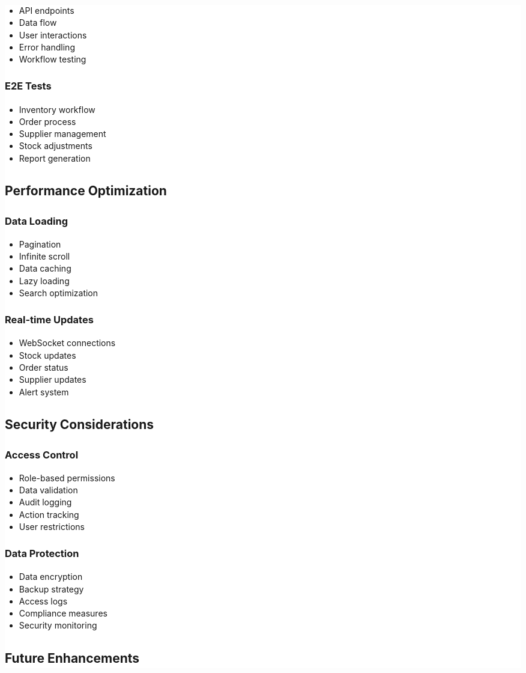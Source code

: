 - API endpoints
- Data flow
- User interactions
- Error handling
- Workflow testing

### E2E Tests

- Inventory workflow
- Order process
- Supplier management
- Stock adjustments
- Report generation

## Performance Optimization

### Data Loading

- Pagination
- Infinite scroll
- Data caching
- Lazy loading
- Search optimization

### Real-time Updates

- WebSocket connections
- Stock updates
- Order status
- Supplier updates
- Alert system

## Security Considerations

### Access Control

- Role-based permissions
- Data validation
- Audit logging
- Action tracking
- User restrictions

### Data Protection

- Data encryption
- Backup strategy
- Access logs
- Compliance measures
- Security monitoring

## Future Enhancements
